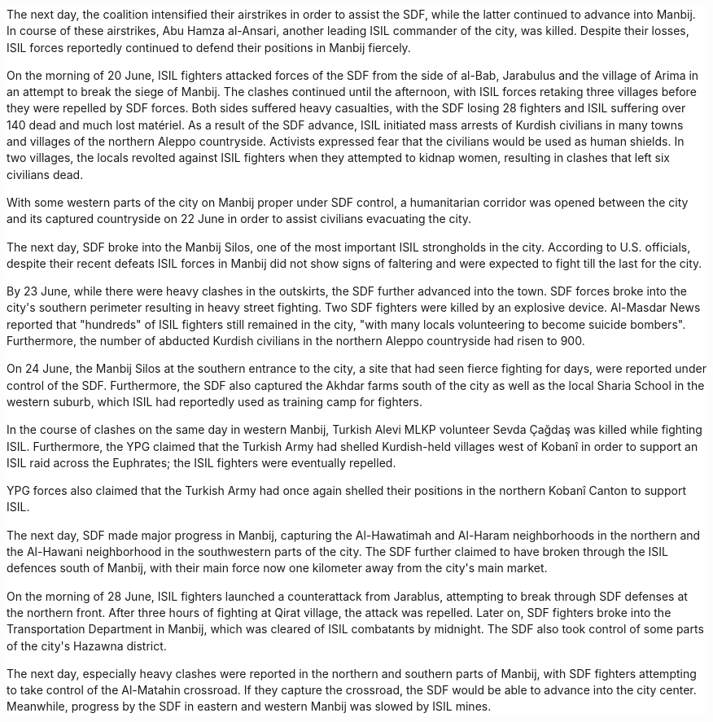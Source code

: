 The next day, the coalition intensified their airstrikes in order to assist the SDF, while the latter continued to advance into Manbij. In course of these airstrikes, Abu Hamza al-Ansari, another leading ISIL commander of the city, was killed. Despite their losses, ISIL forces reportedly continued to defend their positions in Manbij fiercely.

On the morning of 20 June, ISIL fighters attacked forces of the SDF from the side of al-Bab, Jarabulus and the village of Arima in an attempt to break the siege of Manbij. The clashes continued until the afternoon, with ISIL forces retaking three villages before they were repelled by SDF forces. Both sides suffered heavy casualties, with the SDF losing 28 fighters and ISIL suffering over 140 dead and much lost matériel. As a result of the SDF advance, ISIL initiated mass arrests of Kurdish civilians in many towns and villages of the northern Aleppo countryside. Activists expressed fear that the civilians would be used as human shields. In two villages, the locals revolted against ISIL fighters when they attempted to kidnap women, resulting in clashes that left six civilians dead.

With some western parts of the city on Manbij proper under SDF control, a humanitarian corridor was opened between the city and its captured countryside on 22 June in order to assist civilians evacuating the city.

The next day, SDF broke into the Manbij Silos, one of the most important ISIL strongholds in the city. According to U.S. officials, despite their recent defeats ISIL forces in Manbij did not show signs of faltering and were expected to fight till the last for the city.

By 23 June, while there were heavy clashes in the outskirts, the SDF further advanced into the town. SDF forces broke into the city's southern perimeter resulting in heavy street fighting. Two SDF fighters were killed by an explosive device. Al-Masdar News reported that "hundreds" of ISIL fighters still remained in the city, "with many locals volunteering to become suicide bombers". Furthermore, the number of abducted Kurdish civilians in the northern Aleppo countryside had risen to 900.



On 24 June, the Manbij Silos at the southern entrance to the city, a site that had seen fierce fighting for days, were reported under control of the SDF. Furthermore, the SDF also captured the Akhdar farms south of the city as well as the local Sharia School in the western suburb, which ISIL had reportedly used as training camp for fighters.

In the course of clashes on the same day in western Manbij, Turkish Alevi MLKP volunteer Sevda Çağdaş was killed while fighting ISIL. Furthermore, the YPG claimed that the Turkish Army had shelled Kurdish-held villages west of Kobanî in order to support an ISIL raid across the Euphrates; the ISIL fighters were eventually repelled.

YPG forces also claimed that the Turkish Army had once again shelled their positions in the northern Kobanî Canton to support ISIL.

The next day, SDF made major progress in Manbij, capturing the Al-Hawatimah and Al-Haram neighborhoods in the northern and the Al-Hawani neighborhood in the southwestern parts of the city. The SDF further claimed to have broken through the ISIL defences south of Manbij, with their main force now one kilometer away from the city's main market.

On the morning of 28 June, ISIL fighters launched a counterattack from Jarablus, attempting to break through SDF defenses at the northern front. After three hours of fighting at Qirat village, the attack was repelled. Later on, SDF fighters broke into the Transportation Department in Manbij, which was cleared of ISIL combatants by midnight. The SDF also took control of some parts of the city's Hazawna district.

The next day, especially heavy clashes were reported in the northern and southern parts of Manbij, with SDF fighters attempting to take control of the Al-Matahin crossroad. If they capture the crossroad, the SDF would be able to advance into the city center. Meanwhile, progress by the SDF in eastern and western Manbij was slowed by ISIL mines.
